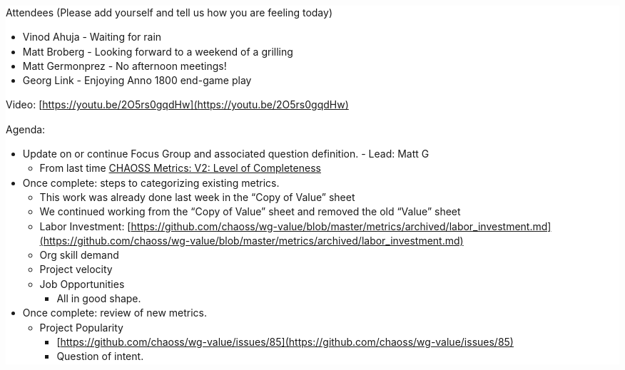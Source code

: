 Attendees (Please add yourself and tell us how you are feeling today)



* Vinod Ahuja - Waiting for rain
* Matt Broberg - Looking forward to a weekend of a grilling
* Matt Germonprez - No afternoon meetings!
* Georg Link - Enjoying Anno 1800 end-game play

Video: [https://youtu.be/2O5rs0gqdHw](https://youtu.be/2O5rs0gqdHw) 

Agenda: 



* Update on or continue Focus Group and associated question definition. - Lead: Matt G
    * From last time [CHAOSS Metrics: V2: Level of Completeness](https://docs.google.com/spreadsheets/d/1tAGzUiZ9jdORKCnoDQJkOU8tQsZDCZVjcWqXYOSAFmE/edit#gid=1609274801) 
* Once complete: steps to categorizing existing metrics.
    * This work was already done last week in the “Copy of Value” sheet
    * We continued working from the “Copy of Value” sheet and removed the old “Value” sheet
    * Labor Investment: [https://github.com/chaoss/wg-value/blob/master/metrics/archived/labor_investment.md](https://github.com/chaoss/wg-value/blob/master/metrics/archived/labor_investment.md)
    * Org skill demand
    * Project velocity
    * Job Opportunities
        * All in good shape.
* Once complete: review of new metrics.
    * Project Popularity
        * [https://github.com/chaoss/wg-value/issues/85](https://github.com/chaoss/wg-value/issues/85)
        * Question of intent. 

